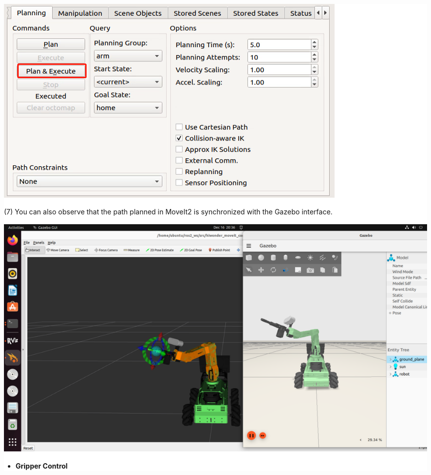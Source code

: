 <img src="../_static/media/chapter_8/section_4/01/media/image51.png" class="common_img" />

(7) You can also observe that the path planned in MoveIt2 is synchronized with the Gazebo interface.

<img src="../_static/media/chapter_8/section_4/01/media/image52.png" class="common_img" />

* **Gripper Control**
